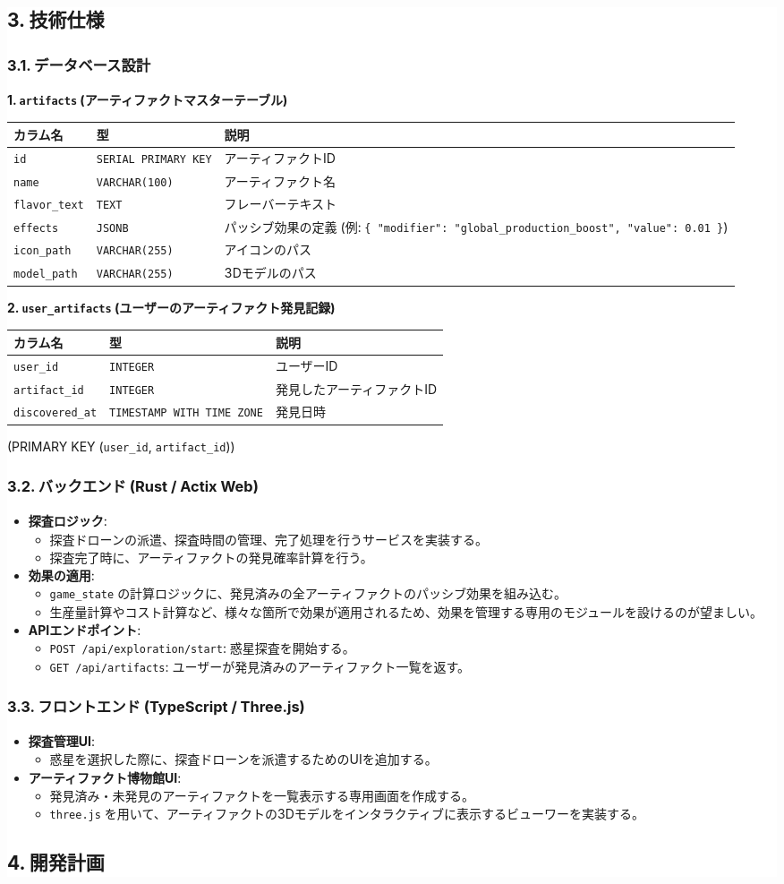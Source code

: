 ## 3. 技術仕様

### 3.1. データベース設計

**1. `artifacts` (アーティファクトマスターテーブル)**

| カラム名 | 型 | 説明 |
| :--- | :--- | :--- |
| `id` | `SERIAL PRIMARY KEY` | アーティファクトID |
| `name` | `VARCHAR(100)` | アーティファクト名 |
| `flavor_text` | `TEXT` | フレーバーテキスト |
| `effects` | `JSONB` | パッシブ効果の定義 (例: `{ "modifier": "global_production_boost", "value": 0.01 }`) |
| `icon_path` | `VARCHAR(255)` | アイコンのパス |
| `model_path` | `VARCHAR(255)` | 3Dモデルのパス |

**2. `user_artifacts` (ユーザーのアーティファクト発見記録)**

| カラム名 | 型 | 説明 |
| :--- | :--- | :--- |
| `user_id` | `INTEGER` | ユーザーID |
| `artifact_id` | `INTEGER` | 発見したアーティファクトID |
| `discovered_at` | `TIMESTAMP WITH TIME ZONE` | 発見日時 |

(PRIMARY KEY (`user_id`, `artifact_id`))

### 3.2. バックエンド (Rust / Actix Web)

-   **探査ロジック**:
    -   探査ドローンの派遣、探査時間の管理、完了処理を行うサービスを実装する。
    -   探査完了時に、アーティファクトの発見確率計算を行う。
-   **効果の適用**:
    -   `game_state` の計算ロジックに、発見済みの全アーティファクトのパッシブ効果を組み込む。
    -   生産量計算やコスト計算など、様々な箇所で効果が適用されるため、効果を管理する専用のモジュールを設けるのが望ましい。
-   **APIエンドポイント**:
    -   `POST /api/exploration/start`: 惑星探査を開始する。
    -   `GET /api/artifacts`: ユーザーが発見済みのアーティファクト一覧を返す。

### 3.3. フロントエンド (TypeScript / Three.js)

-   **探査管理UI**:
    -   惑星を選択した際に、探査ドローンを派遣するためのUIを追加する。
-   **アーティファクト博物館UI**:
    -   発見済み・未発見のアーティファクトを一覧表示する専用画面を作成する。
    -   `three.js` を用いて、アーティファクトの3Dモデルをインタラクティブに表示するビューワーを実装する。

## 4. 開発計画
